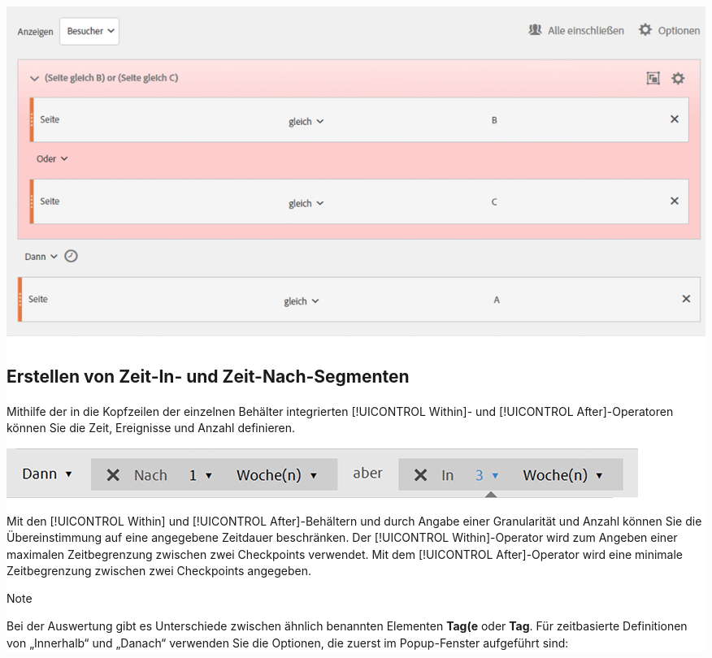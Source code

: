 ![](assets/logic_exclude_or.png)

## Erstellen von Zeit-In- und Zeit-Nach-Segmenten

Mithilfe der in die Kopfzeilen der einzelnen Behälter integrierten [!UICONTROL Within]- und [!UICONTROL After]-Operatoren können Sie die Zeit, Ereignisse und Anzahl definieren.

![](assets/then_within_operators.png)

Mit den [!UICONTROL Within] und [!UICONTROL After]-Behältern und durch Angabe einer Granularität und Anzahl können Sie die Übereinstimmung auf eine angegebene Zeitdauer beschränken. Der [!UICONTROL Within]-Operator wird zum Angeben einer maximalen Zeitbegrenzung zwischen zwei Checkpoints verwendet. Mit dem [!UICONTROL After]-Operator wird eine minimale Zeitbegrenzung zwischen zwei Checkpoints angegeben.

>[!NOTE]
>
>Bei der Auswertung gibt es Unterschiede zwischen ähnlich benannten Elementen **Tag(e** oder **Tag**. Für zeitbasierte Definitionen von „Innerhalb“ und „Danach“ verwenden Sie die Optionen, die zuerst im Popup-Fenster aufgeführt sind:
>